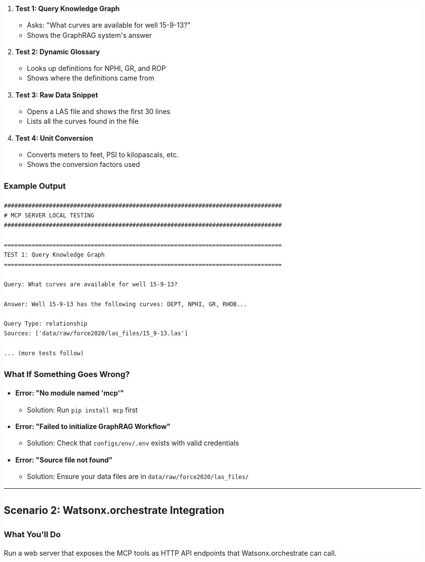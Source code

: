1. **Test 1: Query Knowledge Graph**
   - Asks: "What curves are available for well 15-9-13?"
   - Shows the GraphRAG system's answer

2. **Test 2: Dynamic Glossary**
   - Looks up definitions for NPHI, GR, and ROP
   - Shows where the definitions came from

3. **Test 3: Raw Data Snippet**
   - Opens a LAS file and shows the first 30 lines
   - Lists all the curves found in the file

4. **Test 4: Unit Conversion**
   - Converts meters to feet, PSI to kilopascals, etc.
   - Shows the conversion factors used

### Example Output

```
################################################################################
# MCP SERVER LOCAL TESTING
################################################################################

================================================================================
TEST 1: Query Knowledge Graph
================================================================================

Query: What curves are available for well 15-9-13?

Answer: Well 15-9-13 has the following curves: DEPT, NPHI, GR, RHOB...

Query Type: relationship
Sources: ['data/raw/force2020/las_files/15_9-13.las']

... (more tests follow)
```

### What If Something Goes Wrong?

- **Error: "No module named 'mcp'"**
  - Solution: Run `pip install mcp` first

- **Error: "Failed to initialize GraphRAG Workflow"**
  - Solution: Check that `configs/env/.env` exists with valid credentials

- **Error: "Source file not found"**
  - Solution: Ensure your data files are in `data/raw/force2020/las_files/`

---

## Scenario 2: Watsonx.orchestrate Integration

### What You'll Do
Run a web server that exposes the MCP tools as HTTP API endpoints that Watsonx.orchestrate can call.
